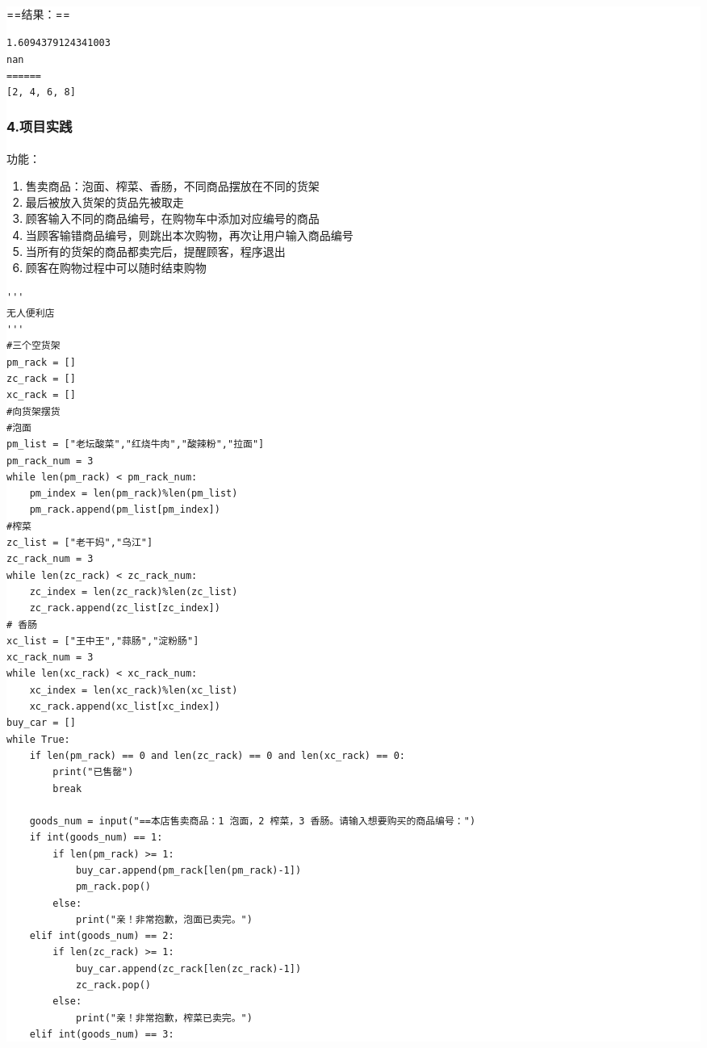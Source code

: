 ==结果：==
```
1.6094379124341003
nan
======
[2, 4, 6, 8]
```

### 4.项目实践
功能：
1. 售卖商品：泡面、榨菜、香肠，不同商品摆放在不同的货架
2. 最后被放入货架的货品先被取走
3. 顾客输入不同的商品编号，在购物车中添加对应编号的商品
4. 当顾客输错商品编号，则跳出本次购物，再次让用户输入商品编号
5. 当所有的货架的商品都卖完后，提醒顾客，程序退出
6. 顾客在购物过程中可以随时结束购物

```
'''
无人便利店
'''
#三个空货架
pm_rack = []
zc_rack = []
xc_rack = []
#向货架摆货
#泡面
pm_list = ["老坛酸菜","红烧牛肉","酸辣粉","拉面"]
pm_rack_num = 3
while len(pm_rack) < pm_rack_num:
    pm_index = len(pm_rack)%len(pm_list)
    pm_rack.append(pm_list[pm_index])
#榨菜
zc_list = ["老干妈","乌江"]
zc_rack_num = 3
while len(zc_rack) < zc_rack_num:
    zc_index = len(zc_rack)%len(zc_list)
    zc_rack.append(zc_list[zc_index])
# 香肠
xc_list = ["王中王","蒜肠","淀粉肠"]
xc_rack_num = 3
while len(xc_rack) < xc_rack_num:
    xc_index = len(xc_rack)%len(xc_list)
    xc_rack.append(xc_list[xc_index])
buy_car = []
while True:
    if len(pm_rack) == 0 and len(zc_rack) == 0 and len(xc_rack) == 0:
        print("已售罄")
        break

    goods_num = input("==本店售卖商品：1 泡面，2 榨菜，3 香肠。请输入想要购买的商品编号：")
    if int(goods_num) == 1:
        if len(pm_rack) >= 1:
            buy_car.append(pm_rack[len(pm_rack)-1])
            pm_rack.pop()
        else:
            print("亲！非常抱歉，泡面已卖完。")
    elif int(goods_num) == 2:
        if len(zc_rack) >= 1:
            buy_car.append(zc_rack[len(zc_rack)-1])
            zc_rack.pop()
        else:
            print("亲！非常抱歉，榨菜已卖完。")
    elif int(goods_num) == 3:
```